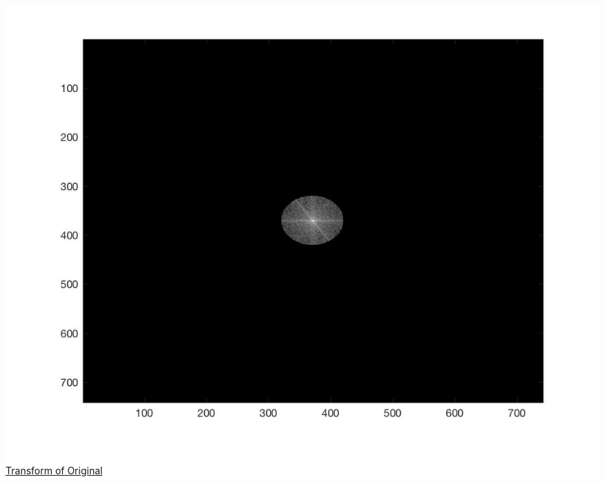 <img src="/assets/webp/cs194-26/3/1_2_fail/1_2_1_im1f1.webp" class="img-responsive center-block" width=""></a>
</td>
<td><a href="1_2_fail/1_2_1_im2f0.webp">Transform of Original